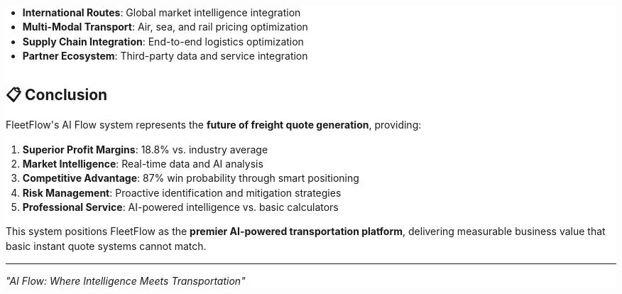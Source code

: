 - **International Routes**: Global market intelligence integration
- **Multi-Modal Transport**: Air, sea, and rail pricing optimization
- **Supply Chain Integration**: End-to-end logistics optimization
- **Partner Ecosystem**: Third-party data and service integration

## 📋 **Conclusion**

FleetFlow's AI Flow system represents the **future of freight quote generation**, providing:

1. **Superior Profit Margins**: 18.8% vs. industry average
2. **Market Intelligence**: Real-time data and AI analysis
3. **Competitive Advantage**: 87% win probability through smart positioning
4. **Risk Management**: Proactive identification and mitigation strategies
5. **Professional Service**: AI-powered intelligence vs. basic calculators

This system positions FleetFlow as the **premier AI-powered transportation platform**, delivering
measurable business value that basic instant quote systems cannot match.

---

_"AI Flow: Where Intelligence Meets Transportation"_

